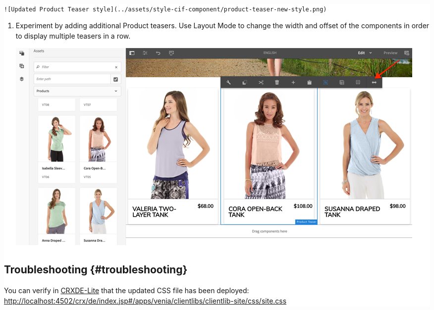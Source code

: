     ![Updated Product Teaser style](../assets/style-cif-component/product-teaser-new-style.png)

1. Experiment by adding additional Product teasers. Use Layout Mode to change the width and offset of the components in order to display multiple teasers in a row.

    ![Multiple Product Teasers](../assets/style-cif-component/multiple-teasers-final.png)

## Troubleshooting {#troubleshooting}

You can verify in [CRXDE-Lite](http://localhost:4502/crx/de/index.jsp) that the updated CSS file has been deployed: [http://localhost:4502/crx/de/index.jsp#/apps/venia/clientlibs/clientlib-site/css/site.css](http://localhost:4502/crx/de/index.jsp#/apps/venia/clientlibs/clientlib-site/css/site.css)
